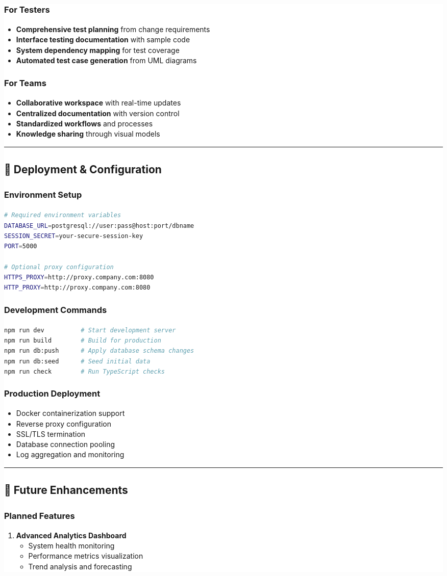 ### For Testers
- **Comprehensive test planning** from change requirements
- **Interface testing documentation** with sample code
- **System dependency mapping** for test coverage
- **Automated test case generation** from UML diagrams

### For Teams
- **Collaborative workspace** with real-time updates
- **Centralized documentation** with version control
- **Standardized workflows** and processes
- **Knowledge sharing** through visual models

---

## 🚀 Deployment & Configuration

### Environment Setup
```bash
# Required environment variables
DATABASE_URL=postgresql://user:pass@host:port/dbname
SESSION_SECRET=your-secure-session-key
PORT=5000

# Optional proxy configuration
HTTPS_PROXY=http://proxy.company.com:8080
HTTP_PROXY=http://proxy.company.com:8080
```

### Development Commands
```bash
npm run dev          # Start development server
npm run build        # Build for production
npm run db:push      # Apply database schema changes
npm run db:seed      # Seed initial data
npm run check        # Run TypeScript checks
```

### Production Deployment
- Docker containerization support
- Reverse proxy configuration
- SSL/TLS termination
- Database connection pooling
- Log aggregation and monitoring

---

## 🔮 Future Enhancements

### Planned Features
1. **Advanced Analytics Dashboard**
   - System health monitoring
   - Performance metrics visualization
   - Trend analysis and forecasting
